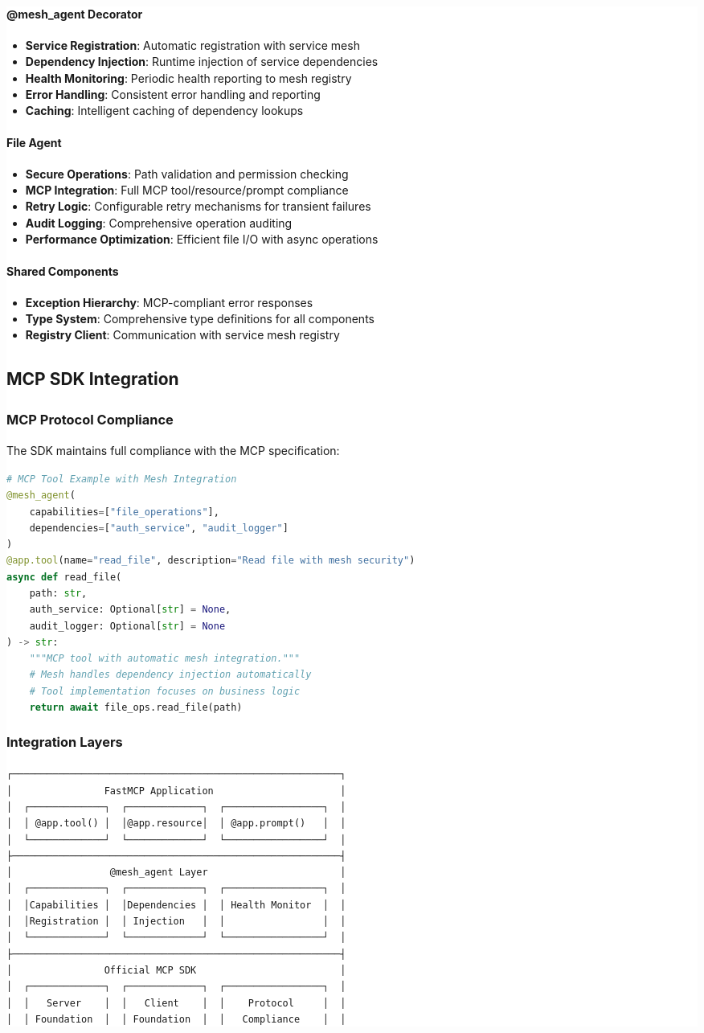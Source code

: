 #### @mesh_agent Decorator

- **Service Registration**: Automatic registration with service mesh
- **Dependency Injection**: Runtime injection of service dependencies
- **Health Monitoring**: Periodic health reporting to mesh registry
- **Error Handling**: Consistent error handling and reporting
- **Caching**: Intelligent caching of dependency lookups

#### File Agent

- **Secure Operations**: Path validation and permission checking
- **MCP Integration**: Full MCP tool/resource/prompt compliance
- **Retry Logic**: Configurable retry mechanisms for transient failures
- **Audit Logging**: Comprehensive operation auditing
- **Performance Optimization**: Efficient file I/O with async operations

#### Shared Components

- **Exception Hierarchy**: MCP-compliant error responses
- **Type System**: Comprehensive type definitions for all components
- **Registry Client**: Communication with service mesh registry

## MCP SDK Integration

### MCP Protocol Compliance

The SDK maintains full compliance with the MCP specification:

```python
# MCP Tool Example with Mesh Integration
@mesh_agent(
    capabilities=["file_operations"],
    dependencies=["auth_service", "audit_logger"]
)
@app.tool(name="read_file", description="Read file with mesh security")
async def read_file(
    path: str,
    auth_service: Optional[str] = None,
    audit_logger: Optional[str] = None
) -> str:
    """MCP tool with automatic mesh integration."""
    # Mesh handles dependency injection automatically
    # Tool implementation focuses on business logic
    return await file_ops.read_file(path)
```

### Integration Layers

```
┌─────────────────────────────────────────────────────────┐
│                FastMCP Application                      │
│  ┌─────────────┐  ┌─────────────┐  ┌─────────────────┐  │
│  │ @app.tool() │  │@app.resource│  │ @app.prompt()   │  │
│  └─────────────┘  └─────────────┘  └─────────────────┘  │
├─────────────────────────────────────────────────────────┤
│                 @mesh_agent Layer                       │
│  ┌─────────────┐  ┌─────────────┐  ┌─────────────────┐  │
│  │Capabilities │  │Dependencies │  │ Health Monitor  │  │
│  │Registration │  │ Injection   │  │                 │  │
│  └─────────────┘  └─────────────┘  └─────────────────┘  │
├─────────────────────────────────────────────────────────┤
│                Official MCP SDK                         │
│  ┌─────────────┐  ┌─────────────┐  ┌─────────────────┐  │
│  │   Server    │  │   Client    │  │    Protocol     │  │
│  │ Foundation  │  │ Foundation  │  │   Compliance    │  │
```